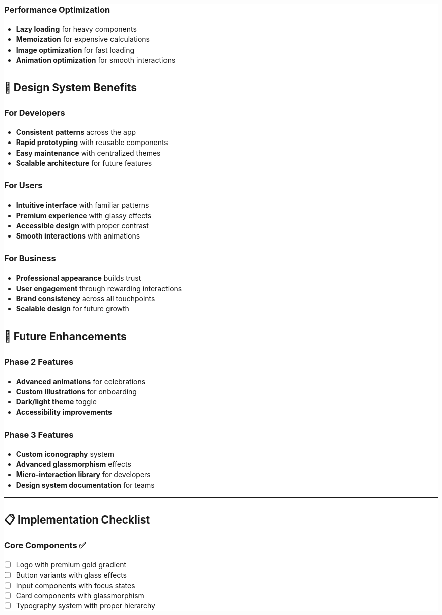 ### Performance Optimization
- **Lazy loading** for heavy components
- **Memoization** for expensive calculations
- **Image optimization** for fast loading
- **Animation optimization** for smooth interactions

## 🎨 Design System Benefits

### For Developers
- **Consistent patterns** across the app
- **Rapid prototyping** with reusable components
- **Easy maintenance** with centralized themes
- **Scalable architecture** for future features

### For Users
- **Intuitive interface** with familiar patterns
- **Premium experience** with glassy effects
- **Accessible design** with proper contrast
- **Smooth interactions** with animations

### For Business
- **Professional appearance** builds trust
- **User engagement** through rewarding interactions
- **Brand consistency** across all touchpoints
- **Scalable design** for future growth

## 🔮 Future Enhancements

### Phase 2 Features
- **Advanced animations** for celebrations
- **Custom illustrations** for onboarding
- **Dark/light theme** toggle
- **Accessibility improvements**

### Phase 3 Features
- **Custom iconography** system
- **Advanced glassmorphism** effects
- **Micro-interaction library** for developers
- **Design system documentation** for teams

---

## 📋 Implementation Checklist

### Core Components ✅
- [ ] Logo with premium gold gradient
- [ ] Button variants with glass effects
- [ ] Input components with focus states
- [ ] Card components with glassmorphism
- [ ] Typography system with proper hierarchy
